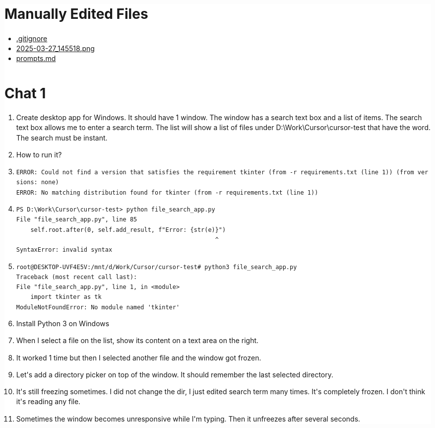 # Manually Edited Files

- [.gitignore](.gitignore)
- [2025-03-27_145518.png](2025-03-27_145518.png)
- [prompts.md](prompts.md)

# Chat 1

1. Create desktop app for Windows. It should have 1 window. The window has a search text box and a list of items. The search text box allows me to enter a search term. The list will show a list of files under D:\Work\Cursor\cursor-test that have the word. The search must be instant.

1. How to run it?

1.
    ```
    ERROR: Could not find a version that satisfies the requirement tkinter (from -r requirements.txt (line 1)) (from versions: none)
    ERROR: No matching distribution found for tkinter (from -r requirements.txt (line 1))
    ```

1.
    ```
    PS D:\Work\Cursor\cursor-test> python file_search_app.py
    File "file_search_app.py", line 85
        self.root.after(0, self.add_result, f"Error: {str(e)}")
                                                            ^
    SyntaxError: invalid syntax
    ```

1.
    ```
    root@DESKTOP-UVF4E5V:/mnt/d/Work/Cursor/cursor-test# python3 file_search_app.py
    Traceback (most recent call last):
    File "file_search_app.py", line 1, in <module>
        import tkinter as tk
    ModuleNotFoundError: No module named 'tkinter'
    ```

1. Install Python 3 on Windows

1. When I select a file on the list, show its content on a text area on the right.

1. It worked 1 time but then I selected another file and the window got frozen.

1. Let's add a directory picker on top of the window. It should remember the last selected directory.

1. It's still freezing sometimes. I did not change the dir, I just edited search term many times. It's completely frozen. I don't think it's reading any file.

1. Sometimes the window becomes unresponsive while I'm typing. Then it unfreezes after several seconds.
